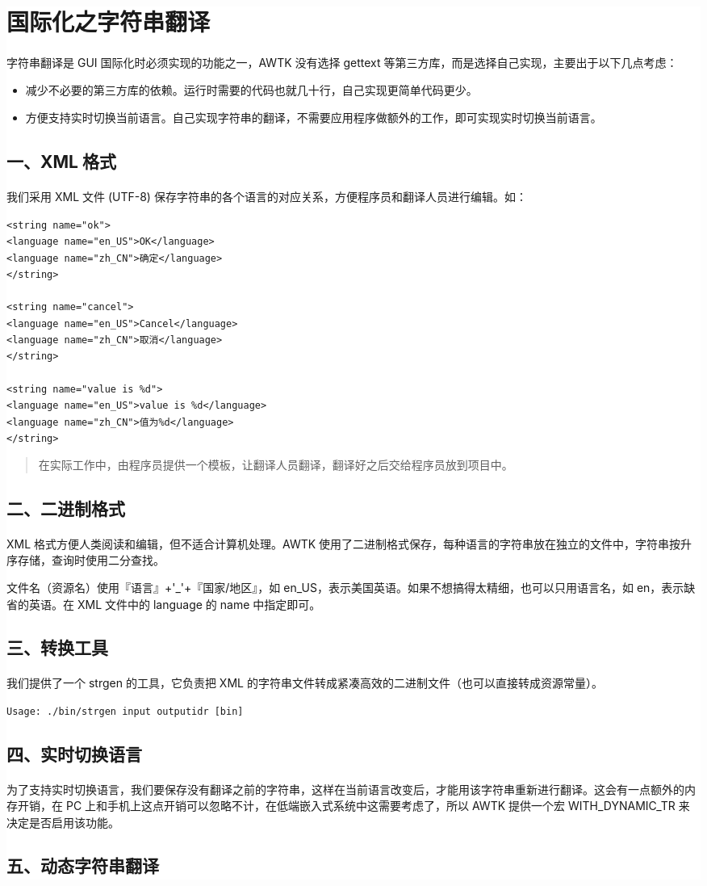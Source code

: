 # 国际化之字符串翻译

字符串翻译是 GUI 国际化时必须实现的功能之一，AWTK 没有选择 gettext 等第三方库，而是选择自己实现，主要出于以下几点考虑：

* 减少不必要的第三方库的依赖。运行时需要的代码也就几十行，自己实现更简单代码更少。

* 方便支持实时切换当前语言。自己实现字符串的翻译，不需要应用程序做额外的工作，即可实现实时切换当前语言。

## 一、XML 格式

我们采用 XML 文件 (UTF-8) 保存字符串的各个语言的对应关系，方便程序员和翻译人员进行编辑。如：

```
<string name="ok">
<language name="en_US">OK</language>
<language name="zh_CN">确定</language>
</string>

<string name="cancel">
<language name="en_US">Cancel</language>
<language name="zh_CN">取消</language>
</string>

<string name="value is %d">
<language name="en_US">value is %d</language>
<language name="zh_CN">值为%d</language>
</string>
```

> 在实际工作中，由程序员提供一个模板，让翻译人员翻译，翻译好之后交给程序员放到项目中。

## 二、二进制格式

XML 格式方便人类阅读和编辑，但不适合计算机处理。AWTK 使用了二进制格式保存，每种语言的字符串放在独立的文件中，字符串按升序存储，查询时使用二分查找。

文件名（资源名）使用『语言』+'\_'+『国家/地区』，如 en\_US，表示美国英语。如果不想搞得太精细，也可以只用语言名，如 en，表示缺省的英语。在 XML 文件中的 language 的 name 中指定即可。

## 三、转换工具

我们提供了一个 strgen 的工具，它负责把 XML 的字符串文件转成紧凑高效的二进制文件（也可以直接转成资源常量）。

```
Usage: ./bin/strgen input outputidr [bin]
```

## 四、实时切换语言

为了支持实时切换语言，我们要保存没有翻译之前的字符串，这样在当前语言改变后，才能用该字符串重新进行翻译。这会有一点额外的内存开销，在 PC 上和手机上这点开销可以忽略不计，在低端嵌入式系统中这需要考虑了，所以 AWTK 提供一个宏 WITH\_DYNAMIC\_TR 来决定是否启用该功能。

## 五、动态字符串翻译
